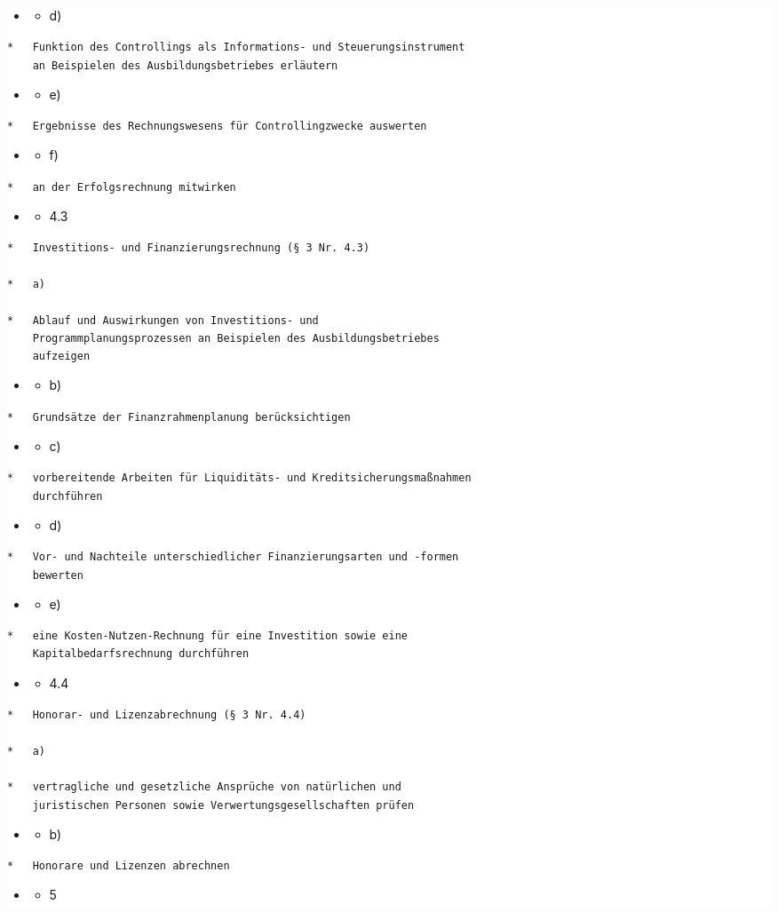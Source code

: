 
*    *   d)

    *   Funktion des Controllings als Informations- und Steuerungsinstrument
        an Beispielen des Ausbildungsbetriebes erläutern


*    *   e)

    *   Ergebnisse des Rechnungswesens für Controllingzwecke auswerten


*    *   f)

    *   an der Erfolgsrechnung mitwirken


*    *   4.3

    *   Investitions- und Finanzierungsrechnung (§ 3 Nr. 4.3)

    *   a)

    *   Ablauf und Auswirkungen von Investitions- und
        Programmplanungsprozessen an Beispielen des Ausbildungsbetriebes
        aufzeigen


*    *   b)

    *   Grundsätze der Finanzrahmenplanung berücksichtigen


*    *   c)

    *   vorbereitende Arbeiten für Liquiditäts- und Kreditsicherungsmaßnahmen
        durchführen


*    *   d)

    *   Vor- und Nachteile unterschiedlicher Finanzierungsarten und -formen
        bewerten


*    *   e)

    *   eine Kosten-Nutzen-Rechnung für eine Investition sowie eine
        Kapitalbedarfsrechnung durchführen


*    *   4.4

    *   Honorar- und Lizenzabrechnung (§ 3 Nr. 4.4)

    *   a)

    *   vertragliche und gesetzliche Ansprüche von natürlichen und
        juristischen Personen sowie Verwertungsgesellschaften prüfen


*    *   b)

    *   Honorare und Lizenzen abrechnen


*    *   5
